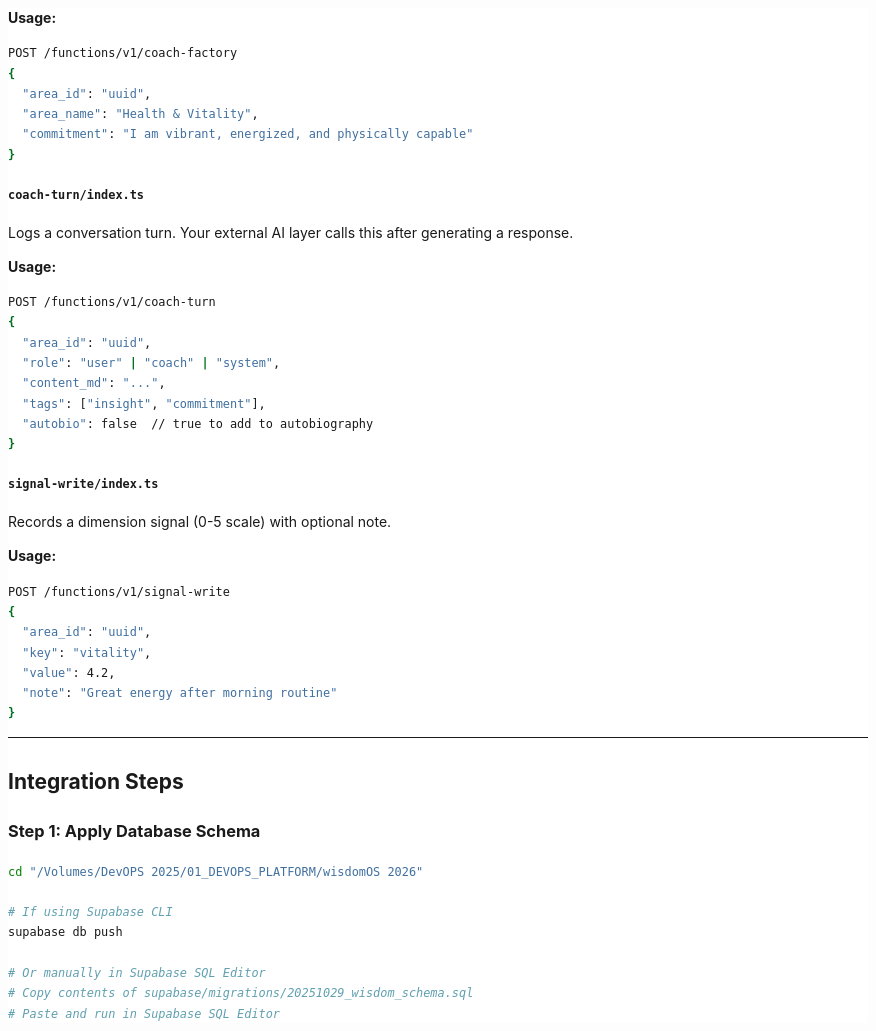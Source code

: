 **Usage:**
```bash
POST /functions/v1/coach-factory
{
  "area_id": "uuid",
  "area_name": "Health & Vitality",
  "commitment": "I am vibrant, energized, and physically capable"
}
```

#### `coach-turn/index.ts`
Logs a conversation turn. Your external AI layer calls this after generating a response.

**Usage:**
```bash
POST /functions/v1/coach-turn
{
  "area_id": "uuid",
  "role": "user" | "coach" | "system",
  "content_md": "...",
  "tags": ["insight", "commitment"],
  "autobio": false  // true to add to autobiography
}
```

#### `signal-write/index.ts`
Records a dimension signal (0-5 scale) with optional note.

**Usage:**
```bash
POST /functions/v1/signal-write
{
  "area_id": "uuid",
  "key": "vitality",
  "value": 4.2,
  "note": "Great energy after morning routine"
}
```

---

## Integration Steps

### Step 1: Apply Database Schema

```bash
cd "/Volumes/DevOPS 2025/01_DEVOPS_PLATFORM/wisdomOS 2026"

# If using Supabase CLI
supabase db push

# Or manually in Supabase SQL Editor
# Copy contents of supabase/migrations/20251029_wisdom_schema.sql
# Paste and run in Supabase SQL Editor
```
